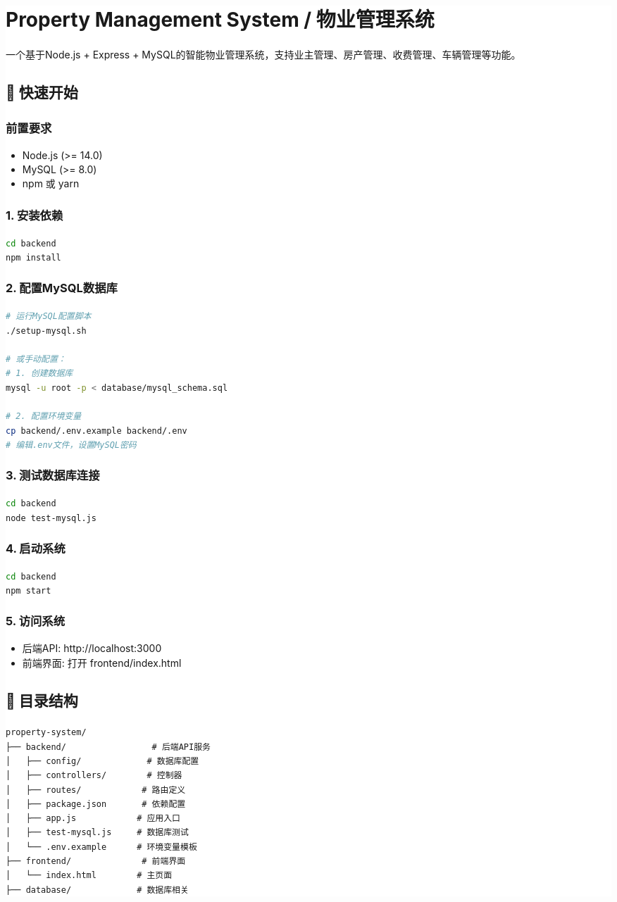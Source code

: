 # Property Management System / 物业管理系统

一个基于Node.js + Express + MySQL的智能物业管理系统，支持业主管理、房产管理、收费管理、车辆管理等功能。

## 🚀 快速开始

### 前置要求
- Node.js (>= 14.0)
- MySQL (>= 8.0)
- npm 或 yarn

### 1. 安装依赖
```bash
cd backend
npm install
```

### 2. 配置MySQL数据库
```bash
# 运行MySQL配置脚本
./setup-mysql.sh

# 或手动配置：
# 1. 创建数据库
mysql -u root -p < database/mysql_schema.sql

# 2. 配置环境变量
cp backend/.env.example backend/.env
# 编辑.env文件，设置MySQL密码
```

### 3. 测试数据库连接
```bash
cd backend
node test-mysql.js
```

### 4. 启动系统
```bash
cd backend
npm start
```

### 5. 访问系统
- 后端API: http://localhost:3000
- 前端界面: 打开 frontend/index.html

## 📁 目录结构
```
property-system/
├── backend/                 # 后端API服务
│   ├── config/             # 数据库配置
│   ├── controllers/        # 控制器
│   ├── routes/            # 路由定义
│   ├── package.json       # 依赖配置
│   ├── app.js            # 应用入口
│   ├── test-mysql.js     # 数据库测试
│   └── .env.example      # 环境变量模板
├── frontend/              # 前端界面
│   └── index.html        # 主页面
├── database/             # 数据库相关
```